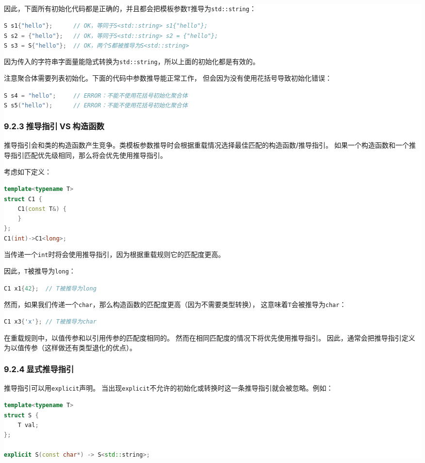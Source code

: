 因此，下面所有初始化代码都是正确的，并且都会把模板参数`T`推导为`std::string`：

```cpp
S s1{"hello"};      // OK，等同于S<std::string> s1{"hello"};
S s2 = {"hello"};   // OK，等同于S<std::string> s2 = {"hello"};
S s3 = S{"hello"};  // OK，两个S都被推导为S<std::string>
```

因为传入的字符串字面量能隐式转换为`std::string`，所以上面的初始化都是有效的。

注意聚合体需要列表初始化。下面的代码中参数推导能正常工作，
但会因为没有使用花括号导致初始化错误：

```cpp
S s4 = "hello";     // ERROR：不能不使用花括号初始化聚合体
S s5("hello");      // ERROR：不能不使用花括号初始化聚合体
```

### 9.2.3 推导指引 VS 构造函数

推导指引会和类的构造函数产生竞争。类模板参数推导时会根据重载情况选择最佳匹配的构造函数/推导指引。
如果一个构造函数和一个推导指引匹配优先级相同，那么将会优先使用推导指引。

考虑如下定义：

```cpp
template<typename T>
struct C1 {
    C1(const T&) {
    }
};
C1(int)->C1<long>;
```

当传递一个`int`时将会使用推导指引，因为根据重载规则它的匹配度更高。

因此，`T`被推导为`long`：

```cpp
C1 x1{42};  // T被推导为long
```

然而，如果我们传递一个`char`，那么构造函数的匹配度更高（因为不需要类型转换），
这意味着`T`会被推导为`char`：

```cpp
C1 x3{'x'}; // T被推导为char
```

在重载规则中，以值传参和以引用传参的匹配度相同的。
然而在相同匹配度的情况下将优先使用推导指引。
因此，通常会把推导指引定义为以值传参（这样做还有类型退化的优点）。

### 9.2.4 显式推导指引

推导指引可以用`explicit`声明。
当出现`explicit`不允许的初始化或转换时这一条推导指引就会被忽略。例如：

```cpp
template<typename T>
struct S {
    T val;
};

explicit S(const char*) -> S<std::string>;
```
